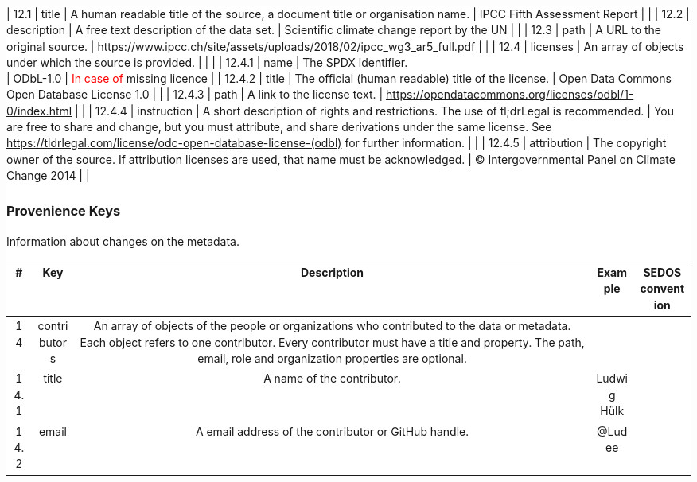 | 12.1   | title       | A human readable title of the source, a document title or organisation name.                         | IPCC Fifth Assessment Report                                                                                                                                                                        |                                                                                                                                   |
| 12.2   | description | A free text description of the data set.                                                             | Scientific climate change report by the UN                                                                                                                                                          |                                                                                                                                   |
| 12.3   | path        | A URL to the original source.                                                                        | https://www.ipcc.ch/site/assets/uploads/2018/02/ipcc_wg3_ar5_full.pdf                                                                                                                               |                                                                                                                                   |
| 12.4   | licenses    | An array of objects under which the source is provided.                                              |                                                                                                                                                                                                     |                                                                                                                                   |
| 12.4.1 | name        | The SPDX identifier.                                                                       <br/>          | ODbL-1.0                                                                                                                                                                                            | <span style="color:red;"> In case of [missing licence](licensing.md#missing#licence#-#using#data#without#an#open#licence) </span> |
| 12.4.2 | title       | The official (human readable) title of the license.                                                  | Open Data Commons Open Database License 1.0                                                                                                                                                         |                                                                                                                                   |
| 12.4.3 | path        | A link to the license text.                                                                          | https://opendatacommons.org/licenses/odbl/1-0/index.html                                                                                                                                            |                                                                                                                                   |
| 12.4.4 | instruction | A short description of rights and restrictions. The use of tl;drLegal is recommended.                | You are free to share and change, but you must attribute, and share derivations under the same license. See https://tldrlegal.com/license/odc-open-database-license-(odbl) for further information. |                                                                                                                                   |
| 12.4.5 | attribution | The copyright owner of the source. If attribution licenses are used, that name must be acknowledged. | © Intergovernmental Panel on Climate Change 2014                                                                                                                                                    |                                                                                                                                   |



### Provenience Keys

Information about changes on the metadata.

|   #  |      Key     |                                                                                                                       Description                                                                                                                       |           Example          | SEDOS convention |
|:----:|:------------:|:-------------------------------------------------------------------------------------------------------------------------------------------------------------------------------------------------------------------------------------------------------:|:--------------------------:|:----------------:|
| 14   | contributors | An array of objects of the people or organizations who contributed  to the data or metadata. Each object refers to one contributor. Every  contributor must have a title and property. The path, email, role and  organization properties are optional. |                            |                  |
| 14.1 | title        | A name of the contributor.                                                                                                                                                                                                                              | Ludwig Hülk                |                  |
| 14.2 | email        | A email address of the contributor or GitHub handle.                                                                                                                                                                                                    | @Ludee                     |                  |